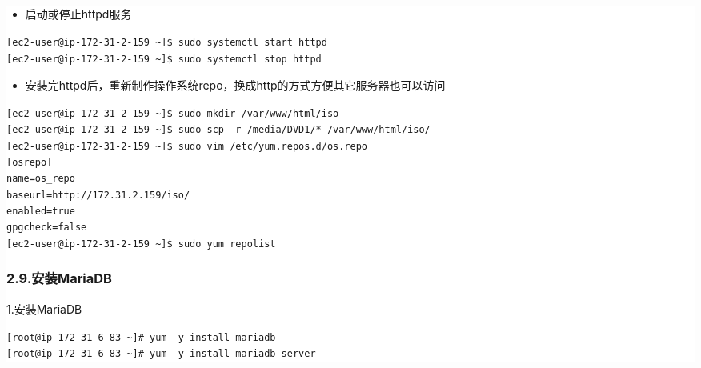 - 启动或停止httpd服务



```
[ec2-user@ip-172-31-2-159 ~]$ sudo systemctl start httpd
[ec2-user@ip-172-31-2-159 ~]$ sudo systemctl stop httpd
```





- 安装完httpd后，重新制作操作系统repo，换成http的方式方便其它服务器也可以访问



```
[ec2-user@ip-172-31-2-159 ~]$ sudo mkdir /var/www/html/iso
[ec2-user@ip-172-31-2-159 ~]$ sudo scp -r /media/DVD1/* /var/www/html/iso/
[ec2-user@ip-172-31-2-159 ~]$ sudo vim /etc/yum.repos.d/os.repo 
[osrepo]
name=os_repo
baseurl=http://172.31.2.159/iso/
enabled=true
gpgcheck=false
[ec2-user@ip-172-31-2-159 ~]$ sudo yum repolist
```



### 2.9.安装MariaDB

1.安装MariaDB

```
[root@ip-172-31-6-83 ~]# yum -y install mariadb
[root@ip-172-31-6-83 ~]# yum -y install mariadb-server
```
